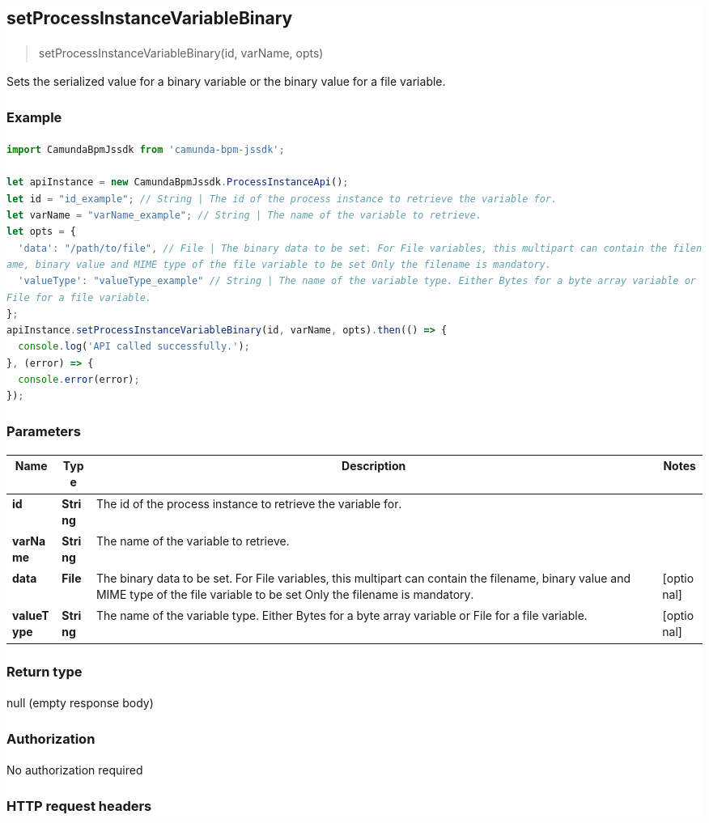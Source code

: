 
## setProcessInstanceVariableBinary

> setProcessInstanceVariableBinary(id, varName, opts)



Sets the serialized value for a binary variable or the binary value for a file variable.

### Example

```javascript
import CamundaBpmJssdk from 'camunda-bpm-jssdk';

let apiInstance = new CamundaBpmJssdk.ProcessInstanceApi();
let id = "id_example"; // String | The id of the process instance to retrieve the variable for.
let varName = "varName_example"; // String | The name of the variable to retrieve.
let opts = {
  'data': "/path/to/file", // File | The binary data to be set. For File variables, this multipart can contain the filename, binary value and MIME type of the file variable to be set Only the filename is mandatory.
  'valueType': "valueType_example" // String | The name of the variable type. Either Bytes for a byte array variable or File for a file variable.
};
apiInstance.setProcessInstanceVariableBinary(id, varName, opts).then(() => {
  console.log('API called successfully.');
}, (error) => {
  console.error(error);
});

```

### Parameters


Name | Type | Description  | Notes
------------- | ------------- | ------------- | -------------
 **id** | **String**| The id of the process instance to retrieve the variable for. | 
 **varName** | **String**| The name of the variable to retrieve. | 
 **data** | **File**| The binary data to be set. For File variables, this multipart can contain the filename, binary value and MIME type of the file variable to be set Only the filename is mandatory. | [optional] 
 **valueType** | **String**| The name of the variable type. Either Bytes for a byte array variable or File for a file variable. | [optional] 

### Return type

null (empty response body)

### Authorization

No authorization required

### HTTP request headers
